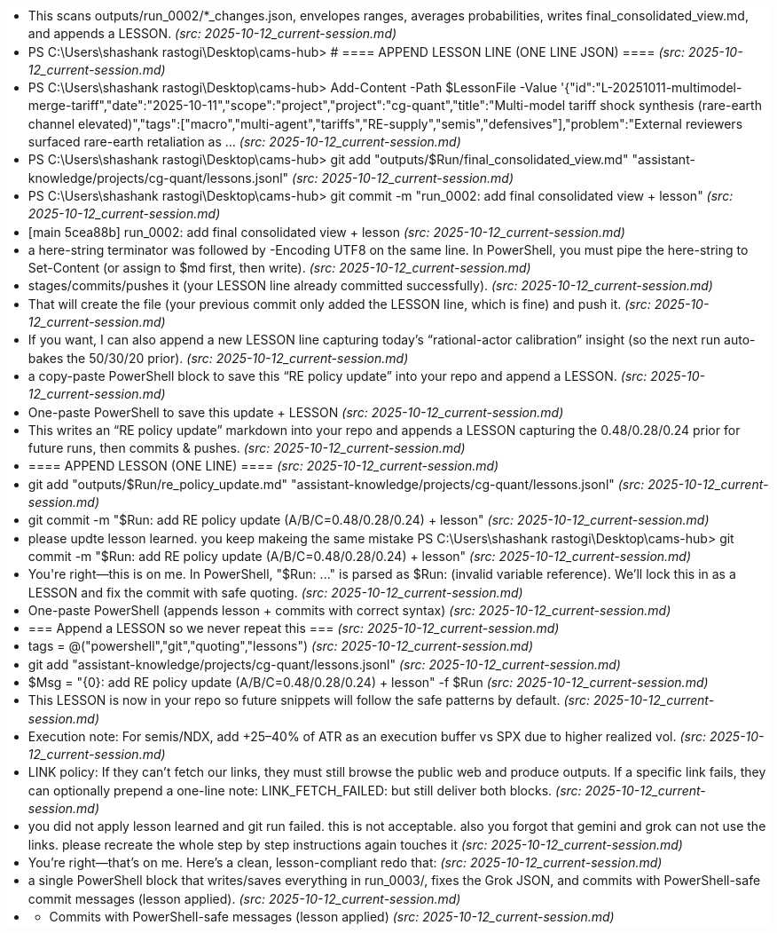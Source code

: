 - This scans outputs/run_0002/*_changes.json, envelopes ranges, averages probabilities, writes final_consolidated_view.md, and appends a LESSON.  _(src: 2025-10-12_current-session.md)_
- PS C:\Users\shashank rastogi\Desktop\cams-hub> # ==== APPEND LESSON LINE (ONE LINE JSON) ====  _(src: 2025-10-12_current-session.md)_
- PS C:\Users\shashank rastogi\Desktop\cams-hub> Add-Content -Path $LessonFile -Value '{"id":"L-20251011-multimodel-merge-tariff","date":"2025-10-11","scope":"project","project":"cg-quant","title":"Multi-model tariff shock synthesis (rare-earth channel elevated)","tags":["macro","multi-agent","tariffs","RE-supply","semis","defensives"],"problem":"External reviewers surfaced rare-earth retaliation as …  _(src: 2025-10-12_current-session.md)_
- PS C:\Users\shashank rastogi\Desktop\cams-hub> git add "outputs/$Run/final_consolidated_view.md" "assistant-knowledge/projects/cg-quant/lessons.jsonl"  _(src: 2025-10-12_current-session.md)_
- PS C:\Users\shashank rastogi\Desktop\cams-hub> git commit -m "run_0002: add final consolidated view + lesson"  _(src: 2025-10-12_current-session.md)_
- [main 5cea88b] run_0002: add final consolidated view + lesson  _(src: 2025-10-12_current-session.md)_
- a here-string terminator was followed by -Encoding UTF8 on the same line. In PowerShell, you must pipe the here-string to Set-Content (or assign to $md first, then write).  _(src: 2025-10-12_current-session.md)_
- stages/commits/pushes it (your LESSON line already committed successfully).  _(src: 2025-10-12_current-session.md)_
- That will create the file (your previous commit only added the LESSON line, which is fine) and push it.  _(src: 2025-10-12_current-session.md)_
- If you want, I can also append a new LESSON line capturing today’s “rational-actor calibration” insight (so the next run auto-bakes the 50/30/20 prior).  _(src: 2025-10-12_current-session.md)_
- a copy-paste PowerShell block to save this “RE policy update” into your repo and append a LESSON.  _(src: 2025-10-12_current-session.md)_
- One-paste PowerShell to save this update + LESSON  _(src: 2025-10-12_current-session.md)_
- This writes an “RE policy update” markdown into your repo and appends a LESSON capturing the 0.48/0.28/0.24 prior for future runs, then commits & pushes.  _(src: 2025-10-12_current-session.md)_
- ==== APPEND LESSON (ONE LINE) ====  _(src: 2025-10-12_current-session.md)_
- git add "outputs/$Run/re_policy_update.md" "assistant-knowledge/projects/cg-quant/lessons.jsonl"  _(src: 2025-10-12_current-session.md)_
- git commit -m "$Run: add RE policy update (A/B/C=0.48/0.28/0.24) + lesson"  _(src: 2025-10-12_current-session.md)_
- please updte lesson learned. you keep makeing the same mistake PS C:\Users\shashank rastogi\Desktop\cams-hub> git commit -m "$Run: add RE policy update (A/B/C=0.48/0.28/0.24) + lesson"  _(src: 2025-10-12_current-session.md)_
- You're right—this is on me. In PowerShell, "$Run: ..." is parsed as $Run: (invalid variable reference). We’ll lock this in as a LESSON and fix the commit with safe quoting.  _(src: 2025-10-12_current-session.md)_
- One-paste PowerShell (appends lesson + commits with correct syntax)  _(src: 2025-10-12_current-session.md)_
- === Append a LESSON so we never repeat this ===  _(src: 2025-10-12_current-session.md)_
- tags = @("powershell","git","quoting","lessons")  _(src: 2025-10-12_current-session.md)_
- git add "assistant-knowledge/projects/cg-quant/lessons.jsonl"  _(src: 2025-10-12_current-session.md)_
- $Msg = "{0}: add RE policy update (A/B/C=0.48/0.28/0.24) + lesson" -f $Run  _(src: 2025-10-12_current-session.md)_
- This LESSON is now in your repo so future snippets will follow the safe patterns by default.  _(src: 2025-10-12_current-session.md)_
- Execution note: For semis/NDX, add +25–40% of ATR as an execution buffer vs SPX due to higher realized vol.  _(src: 2025-10-12_current-session.md)_
- LINK policy: If they can’t fetch our links, they must still browse the public web and produce outputs. If a specific link fails, they can optionally prepend a one-line note: LINK_FETCH_FAILED: <why> but still deliver both blocks.  _(src: 2025-10-12_current-session.md)_
- you did not apply lesson learned and git run failed. this is not acceptable. also you forgot that gemini and grok can not use the links. please recreate the whole step by step instructions again touches it  _(src: 2025-10-12_current-session.md)_
- You’re right—that’s on me. Here’s a clean, lesson-compliant redo that:  _(src: 2025-10-12_current-session.md)_
- a single PowerShell block that writes/saves everything in run_0003/, fixes the Grok JSON, and commits with PowerShell-safe commit messages (lesson applied).  _(src: 2025-10-12_current-session.md)_
- - Commits with PowerShell-safe messages (lesson applied)  _(src: 2025-10-12_current-session.md)_
